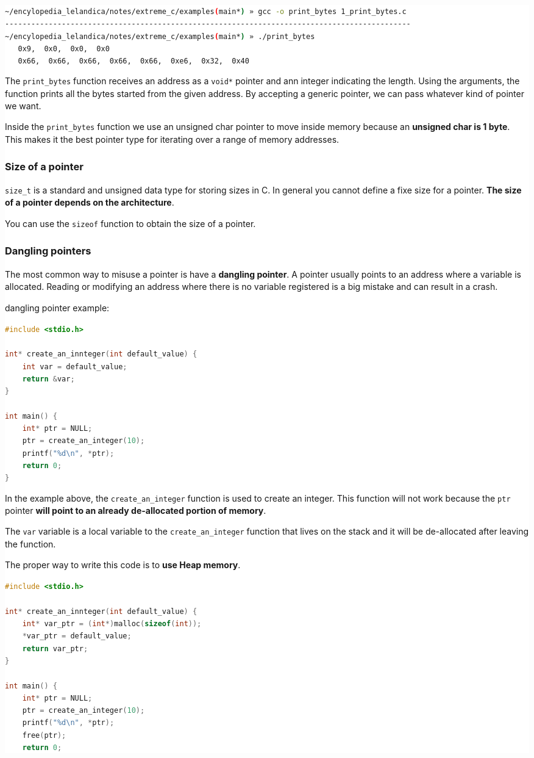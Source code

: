 ```bash
~/encylopedia_lelandica/notes/extreme_c/examples(main*) » gcc -o print_bytes 1_print_bytes.c
---------------------------------------------------------------------------------------------
~/encylopedia_lelandica/notes/extreme_c/examples(main*) » ./print_bytes
   0x9,  0x0,  0x0,  0x0
   0x66,  0x66,  0x66,  0x66,  0x66,  0xe6,  0x32,  0x40
```

The `print_bytes` function receives an address as a `void*` pointer and ann integer indicating the length. Using the arguments, the function prints all the bytes started from the given address. By accepting a generic pointer, we can pass whatever kind of pointer we want.

Inside the `print_bytes` function we use an unsigned char pointer to move inside memory because an **unsigned char is 1 byte**. This makes it the best pointer type for iterating over a range of memory addresses.

### Size of a pointer

`size_t` is a standard and unsigned data type for storing sizes in C. In general you cannot define a fixe size for a pointer. **The size of a pointer depends on the architecture**. 

You can use the `sizeof` function to obtain the size of a pointer.

### Dangling pointers

The most common way to misuse a pointer is have a **dangling pointer**. A pointer usually points to an address where a variable is allocated. Reading or modifying an address where there is no variable registered is a big mistake and can result in a crash.

dangling pointer example:
```c
#include <stdio.h>

int* create_an_innteger(int default_value) {
    int var = default_value;
    return &var;
}

int main() {
    int* ptr = NULL;
    ptr = create_an_integer(10);
    printf("%d\n", *ptr);
    return 0;
}
```

In the example above, the `create_an_integer` function is used to create an integer. This function will not work because the `ptr` pointer **will point to an already de-allocated portion of memory**. 

The `var` variable is a local variable to the `create_an_integer` function that lives on the stack and it will be de-allocated after leaving the function.

The proper way to write this code is to **use Heap memory**.

```c
#include <stdio.h>

int* create_an_innteger(int default_value) {
    int* var_ptr = (int*)malloc(sizeof(int));
    *var_ptr = default_value;
    return var_ptr;
}

int main() {
    int* ptr = NULL;
    ptr = create_an_integer(10);
    printf("%d\n", *ptr);
    free(ptr);
    return 0;
```